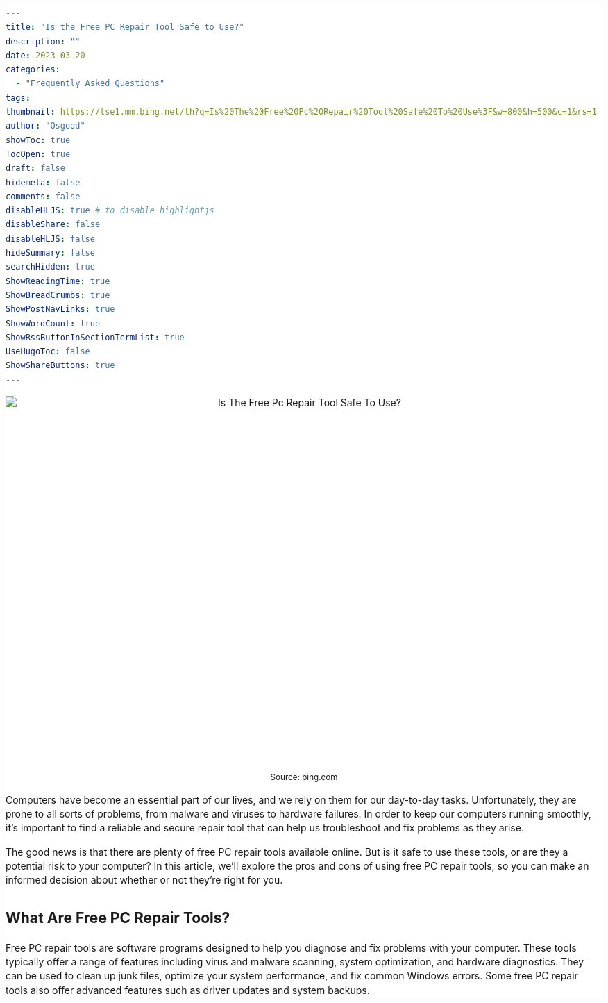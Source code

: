 ```yaml
---
title: "Is the Free PC Repair Tool Safe to Use?"
description: ""
date: 2023-03-20
categories:
  - "Frequently Asked Questions" 
tags: 
thumbnail: https://tse1.mm.bing.net/th?q=Is%20The%20Free%20Pc%20Repair%20Tool%20Safe%20To%20Use%3F&w=800&h=500&c=1&rs=1
author: "Osgood"
showToc: true
TocOpen: true
draft: false
hidemeta: false
comments: false
disableHLJS: true # to disable highlightjs
disableShare: false
disableHLJS: false
hideSummary: false
searchHidden: true
ShowReadingTime: true
ShowBreadCrumbs: true
ShowPostNavLinks: true
ShowWordCount: true
ShowRssButtonInSectionTermList: true
UseHugoToc: false
ShowShareButtons: true
---
```


<center>
	<img src="https://tse1.mm.bing.net/th?q=Is%20The%20Free%20Pc%20Repair%20Tool%20Safe%20To%20Use%3F&w=800&h=500&c=1&rs=1" alt="Is The Free Pc Repair Tool Safe To Use?" width="800" height="500" style="display: block; width: 100%; height: auto">
	<small>Source: <a href="https://www.bing.com" rel="nofollow">bing.com</a></small>
</center>

<p>Computers have become an essential part of our lives, and we rely on them for our day-to-day tasks. Unfortunately, they are prone to all sorts of problems, from malware and viruses to hardware failures. In order to keep our computers running smoothly, it’s important to find a reliable and secure repair tool that can help us troubleshoot and fix problems as they arise.</p>

<p>The good news is that there are plenty of free PC repair tools available online. But is it safe to use these tools, or are they a potential risk to your computer? In this article, we’ll explore the pros and cons of using free PC repair tools, so you can make an informed decision about whether or not they’re right for you.</p>

<h2>What Are Free PC Repair Tools?</h2>

<p>Free PC repair tools are software programs designed to help you diagnose and fix problems with your computer. These tools typically offer a range of features including virus and malware scanning, system optimization, and hardware diagnostics. They can be used to clean up junk files, optimize your system performance, and fix common Windows errors. Some free PC repair tools also offer advanced features such as driver updates and system backups.</p>
